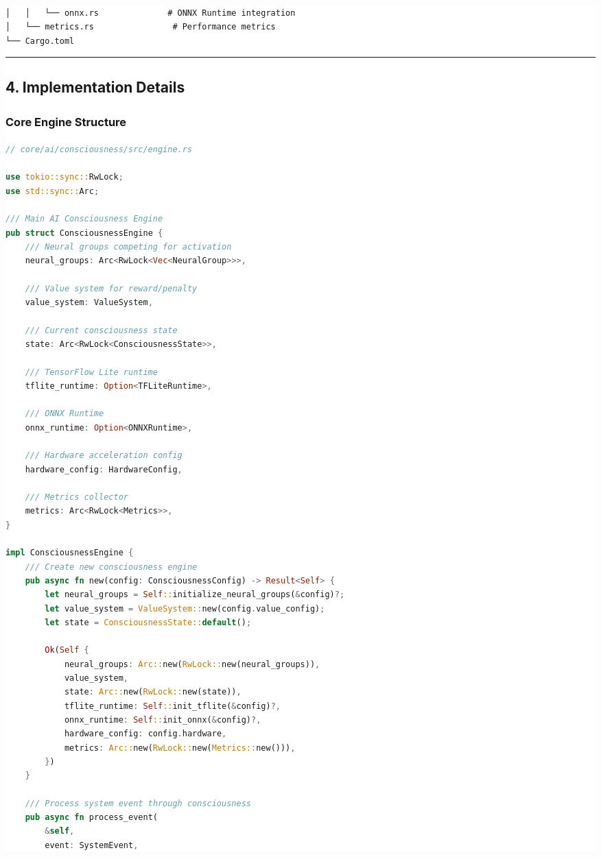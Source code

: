 ```
│   │   └── onnx.rs              # ONNX Runtime integration
│   └── metrics.rs                # Performance metrics
└── Cargo.toml
```

---

## 4. Implementation Details

### Core Engine Structure

```rust
// core/ai/consciousness/src/engine.rs

use tokio::sync::RwLock;
use std::sync::Arc;

/// Main AI Consciousness Engine
pub struct ConsciousnessEngine {
    /// Neural groups competing for activation
    neural_groups: Arc<RwLock<Vec<NeuralGroup>>>,

    /// Value system for reward/penalty
    value_system: ValueSystem,

    /// Current consciousness state
    state: Arc<RwLock<ConsciousnessState>>,

    /// TensorFlow Lite runtime
    tflite_runtime: Option<TFLiteRuntime>,

    /// ONNX Runtime
    onnx_runtime: Option<ONNXRuntime>,

    /// Hardware acceleration config
    hardware_config: HardwareConfig,

    /// Metrics collector
    metrics: Arc<RwLock<Metrics>>,
}

impl ConsciousnessEngine {
    /// Create new consciousness engine
    pub async fn new(config: ConsciousnessConfig) -> Result<Self> {
        let neural_groups = Self::initialize_neural_groups(&config)?;
        let value_system = ValueSystem::new(config.value_config);
        let state = ConsciousnessState::default();

        Ok(Self {
            neural_groups: Arc::new(RwLock::new(neural_groups)),
            value_system,
            state: Arc::new(RwLock::new(state)),
            tflite_runtime: Self::init_tflite(&config)?,
            onnx_runtime: Self::init_onnx(&config)?,
            hardware_config: config.hardware,
            metrics: Arc::new(RwLock::new(Metrics::new())),
        })
    }

    /// Process system event through consciousness
    pub async fn process_event(
        &self,
        event: SystemEvent,
```
